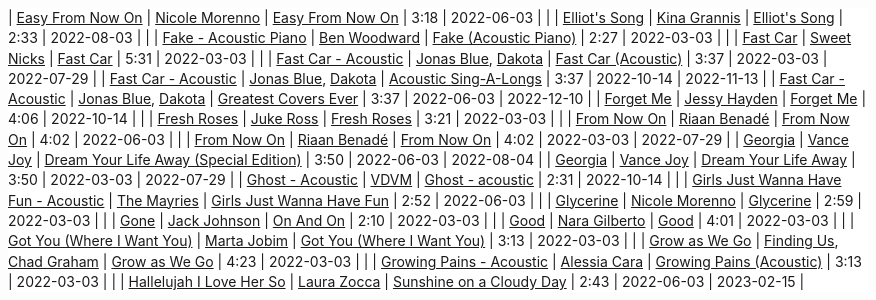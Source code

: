 | [Easy From Now On](https://open.spotify.com/track/1zKF9MlZymZ5uuMVv4Us1G) | [Nicole Morenno](https://open.spotify.com/artist/20qzlrLcHxylJGZUCH0M9T) | [Easy From Now On](https://open.spotify.com/album/27eQoki17KCvSJWtta6xlq) | 3:18 | 2022-06-03 |  |
| [Elliot's Song](https://open.spotify.com/track/0ZpMlIPfnFzVn3qVNeMMev) | [Kina Grannis](https://open.spotify.com/artist/7h4j9YTJJuAHzLCc3KCvYu) | [Elliot's Song](https://open.spotify.com/album/3rCeLP9YZJ8UXvbrS3EMyy) | 2:33 | 2022-08-03 |  |
| [Fake \- Acoustic Piano](https://open.spotify.com/track/5LYV8k6E1cq7CCInekuueR) | [Ben Woodward](https://open.spotify.com/artist/142VT1MtWzaD13CnOiKFDn) | [Fake \(Acoustic Piano\)](https://open.spotify.com/album/1Egm1GBWycUQBlpcq7oOYh) | 2:27 | 2022-03-03 |  |
| [Fast Car](https://open.spotify.com/track/704KRYnRNEUUgK5IQX0rNp) | [Sweet Nicks](https://open.spotify.com/artist/7joNWT7KJBapOWTYdaEjPq) | [Fast Car](https://open.spotify.com/album/73TUtNvDPNjPYuStcDKgn4) | 5:31 | 2022-03-03 |  |
| [Fast Car \- Acoustic](https://open.spotify.com/track/618v3huzqDQQBfMogznSb3) | [Jonas Blue](https://open.spotify.com/artist/1HBjj22wzbscIZ9sEb5dyf), [Dakota](https://open.spotify.com/artist/2zzpznMuhKlKlqh1ma7Sms) | [Fast Car \(Acoustic\)](https://open.spotify.com/album/6UcZPki3VoKEEQrI6nDON7) | 3:37 | 2022-03-03 | 2022-07-29 |
| [Fast Car \- Acoustic](https://open.spotify.com/track/6Ey5vcJLs2yBGpDEWStxiQ) | [Jonas Blue](https://open.spotify.com/artist/1HBjj22wzbscIZ9sEb5dyf), [Dakota](https://open.spotify.com/artist/2zzpznMuhKlKlqh1ma7Sms) | [Acoustic Sing\-A\-Longs](https://open.spotify.com/album/4Sxunj0G6iOBZvhwDeIhVD) | 3:37 | 2022-10-14 | 2022-11-13 |
| [Fast Car \- Acoustic](https://open.spotify.com/track/6pZZ4FUkivhTGlVR8FZXE6) | [Jonas Blue](https://open.spotify.com/artist/1HBjj22wzbscIZ9sEb5dyf), [Dakota](https://open.spotify.com/artist/2zzpznMuhKlKlqh1ma7Sms) | [Greatest Covers Ever](https://open.spotify.com/album/4Q95NiPxJUIr8sT7qRlZts) | 3:37 | 2022-06-03 | 2022-12-10 |
| [Forget Me](https://open.spotify.com/track/7GEV626sMh00yN7RRPMSa5) | [Jessy Hayden](https://open.spotify.com/artist/5tKkv3I1ZCWfNewxsYdKZi) | [Forget Me](https://open.spotify.com/album/2zcAZvavezu2TMxGFGd3OU) | 4:06 | 2022-10-14 |  |
| [Fresh Roses](https://open.spotify.com/track/05RmevbSKDvHHKpYBoXYfR) | [Juke Ross](https://open.spotify.com/artist/3mDo5Nv0SWpslJe9HzA2xY) | [Fresh Roses](https://open.spotify.com/album/6DUbcDDJa547U0KvgjCthp) | 3:21 | 2022-03-03 |  |
| [From Now On](https://open.spotify.com/track/12Vx40wfME4VOq5D4qHFu5) | [Riaan Benadé](https://open.spotify.com/artist/7aijVRJ1wOqmLs6NucdtB7) | [From Now On](https://open.spotify.com/album/0J6JXu3o3jApCFVcJmLa7p) | 4:02 | 2022-06-03 |  |
| [From Now On](https://open.spotify.com/track/6lRXBamqNKFVKBRf7aBp31) | [Riaan Benadé](https://open.spotify.com/artist/7aijVRJ1wOqmLs6NucdtB7) | [From Now On](https://open.spotify.com/album/74W6K2vDRhPEtjqbgnAoVL) | 4:02 | 2022-03-03 | 2022-07-29 |
| [Georgia](https://open.spotify.com/track/429EttO8gs0bDo2SQfUNSm) | [Vance Joy](https://open.spotify.com/artist/10exVja0key0uqUkk6LJRT) | [Dream Your Life Away \(Special Edition\)](https://open.spotify.com/album/5S9b8euumqMhQbMk0zzQdH) | 3:50 | 2022-06-03 | 2022-08-04 |
| [Georgia](https://open.spotify.com/track/6Fha6tXHkL3r9m9nNqQG8p) | [Vance Joy](https://open.spotify.com/artist/10exVja0key0uqUkk6LJRT) | [Dream Your Life Away](https://open.spotify.com/album/6rIbiUMmZJfqJRnXhVxFvg) | 3:50 | 2022-03-03 | 2022-07-29 |
| [Ghost \- Acoustic](https://open.spotify.com/track/3Z3ztvlGjx0lO0PesbKvzc) | [VDVM](https://open.spotify.com/artist/4MPlssgWPLQ72k2JaQNnV4) | [Ghost \- acoustic](https://open.spotify.com/album/1m3Yz2bhM7W8F663BkXrJE) | 2:31 | 2022-10-14 |  |
| [Girls Just Wanna Have Fun \- Acoustic](https://open.spotify.com/track/7rohDMzsbmSmol7sIZs0Px) | [The Mayries](https://open.spotify.com/artist/38SWPOPO1YqxUPnT4AAoID) | [Girls Just Wanna Have Fun](https://open.spotify.com/album/1WJCyViZxB0GWgvZicSxKY) | 2:52 | 2022-06-03 |  |
| [Glycerine](https://open.spotify.com/track/5oyDs4s7zWcvPyOr6aenCW) | [Nicole Morenno](https://open.spotify.com/artist/20qzlrLcHxylJGZUCH0M9T) | [Glycerine](https://open.spotify.com/album/26RqcmCTKtxEo3W0ADbuSY) | 2:59 | 2022-03-03 |  |
| [Gone](https://open.spotify.com/track/4sX4O9mgw76aWhehf1eSRD) | [Jack Johnson](https://open.spotify.com/artist/3GBPw9NK25X1Wt2OUvOwY3) | [On And On](https://open.spotify.com/album/7LQhG0xSDjFiKJnziyB3Zj) | 2:10 | 2022-03-03 |  |
| [Good](https://open.spotify.com/track/16E5mZkwY5hNR5VAsaCJBI) | [Nara Gilberto](https://open.spotify.com/artist/5H8qAk2IBifRhZK1BS8XFs) | [Good](https://open.spotify.com/album/0JfWY6oQJ8wrXnPGgsqWTe) | 4:01 | 2022-03-03 |  |
| [Got You \(Where I Want You\)](https://open.spotify.com/track/35z45zlvjqUF2DLOOYBq4u) | [Marta Jobim](https://open.spotify.com/artist/1mdSEV97zy0wyiCU8jfqwj) | [Got You \(Where I Want You\)](https://open.spotify.com/album/6sDxOln0tkqDXj8qy6t3Qd) | 3:13 | 2022-03-03 |  |
| [Grow as We Go](https://open.spotify.com/track/5M6FVA0CEuN7iNqcq6LkG3) | [Finding Us](https://open.spotify.com/artist/3tuF9lI7xxtzNKt33uqxho), [Chad Graham](https://open.spotify.com/artist/4Pxdl89t4lmaURMT1Yakep) | [Grow as We Go](https://open.spotify.com/album/19VfOkSCXKOQM5yvYOiWCX) | 4:23 | 2022-03-03 |  |
| [Growing Pains \- Acoustic](https://open.spotify.com/track/47yx240eURgVYhEDLWGcis) | [Alessia Cara](https://open.spotify.com/artist/2wUjUUtkb5lvLKcGKsKqsR) | [Growing Pains \(Acoustic\)](https://open.spotify.com/album/3pMzaAUU1EZeBZvrysTdGK) | 3:13 | 2022-03-03 |  |
| [Hallelujah I Love Her So](https://open.spotify.com/track/48LMfAYrG763LOgugoXjZS) | [Laura Zocca](https://open.spotify.com/artist/43sKBGtNLR3Ovs81KWzQg7) | [Sunshine on a Cloudy Day](https://open.spotify.com/album/3EgPYI4IKI0YWHVPdDV8NF) | 2:43 | 2022-06-03 | 2023-02-15 |